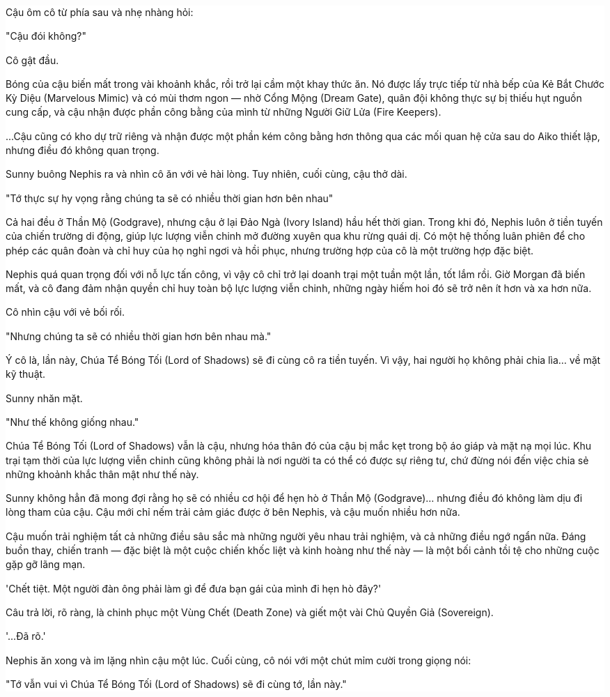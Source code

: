 Cậu ôm cô từ phía sau và nhẹ nhàng hỏi:

"Cậu đói không?"

Cô gật đầu.

Bóng của cậu biến mất trong vài khoảnh khắc, rồi trở lại cầm một khay thức ăn. Nó được lấy trực tiếp từ nhà bếp của Kẻ Bắt Chước Kỳ Diệu (Marvelous Mimic) và có mùi thơm ngon — nhờ Cổng Mộng (Dream Gate), quân đội không thực sự bị thiếu hụt nguồn cung cấp, và cậu nhận được phần công bằng của mình từ những Người Giữ Lửa (Fire Keepers).

...Cậu cũng có kho dự trữ riêng và nhận được một phần kém công bằng hơn thông qua các mối quan hệ cửa sau do Aiko thiết lập, nhưng điều đó không quan trọng.

Sunny buông Nephis ra và nhìn cô ăn với vẻ hài lòng. Tuy nhiên, cuối cùng, cậu thở dài.

"Tớ thực sự hy vọng rằng chúng ta sẽ có nhiều thời gian hơn bên nhau"

Cả hai đều ở Thần Mộ (Godgrave), nhưng cậu ở lại Đảo Ngà (Ivory Island) hầu hết thời gian. Trong khi đó, Nephis luôn ở tiền tuyến của chiến trường di động, giúp lực lượng viễn chinh mở đường xuyên qua khu rừng quái dị. Có một hệ thống luân phiên để cho phép các quân đoàn và chỉ huy của họ nghỉ ngơi và hồi phục, nhưng trường hợp của cô là một trường hợp đặc biệt.

Nephis quá quan trọng đối với nỗ lực tấn công, vì vậy cô chỉ trở lại doanh trại một tuần một lần, tốt lắm rồi. Giờ Morgan đã biến mất, và cô đang đảm nhận quyền chỉ huy toàn bộ lực lượng viễn chinh, những ngày hiếm hoi đó sẽ trở nên ít hơn và xa hơn nữa.

Cô nhìn cậu với vẻ bối rối.

"Nhưng chúng ta sẽ có nhiều thời gian hơn bên nhau mà."

Ý cô là, lần này, Chúa Tể Bóng Tối (Lord of Shadows) sẽ đi cùng cô ra tiền tuyến. Vì vậy, hai người họ không phải chia lìa… về mặt kỹ thuật.

Sunny nhăn mặt.

"Như thế không giống nhau."

Chúa Tể Bóng Tối (Lord of Shadows) vẫn là cậu, nhưng hóa thân đó của cậu bị mắc kẹt trong bộ áo giáp và mặt nạ mọi lúc. Khu trại tạm thời của lực lượng viễn chinh cũng không phải là nơi người ta có thể có được sự riêng tư, chứ đừng nói đến việc chia sẻ những khoảnh khắc thân mật như thế này.

Sunny không hẳn đã mong đợi rằng họ sẽ có nhiều cơ hội để hẹn hò ở Thần Mộ (Godgrave)… nhưng điều đó không làm dịu đi lòng tham của cậu. Cậu mới chỉ nếm trải cảm giác được ở bên Nephis, và cậu muốn nhiều hơn nữa.

Cậu muốn trải nghiệm tất cả những điều sâu sắc mà những người yêu nhau trải nghiệm, và cả những điều ngớ ngẩn nữa. Đáng buồn thay, chiến tranh — đặc biệt là một cuộc chiến khốc liệt và kinh hoàng như thế này — là một bối cảnh tồi tệ cho những cuộc gặp gỡ lãng mạn.

'Chết tiệt. Một người đàn ông phải làm gì để đưa bạn gái của mình đi hẹn hò đây?'

Câu trả lời, rõ ràng, là chinh phục một Vùng Chết (Death Zone) và giết một vài Chủ Quyền Giả (Sovereign).

'...Đã rõ.'

Nephis ăn xong và im lặng nhìn cậu một lúc. Cuối cùng, cô nói với một chút mỉm cười trong giọng nói:

"Tớ vẫn vui vì Chúa Tể Bóng Tối (Lord of Shadows) sẽ đi cùng tớ, lần này."
